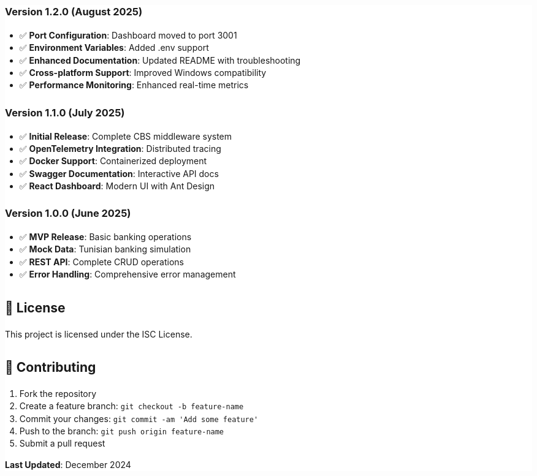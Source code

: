 ### Version 1.2.0 (August 2025)
- ✅ **Port Configuration**: Dashboard moved to port 3001
- ✅ **Environment Variables**: Added .env support
- ✅ **Enhanced Documentation**: Updated README with troubleshooting
- ✅ **Cross-platform Support**: Improved Windows compatibility
- ✅ **Performance Monitoring**: Enhanced real-time metrics

### Version 1.1.0 (July 2025)
- ✅ **Initial Release**: Complete CBS middleware system
- ✅ **OpenTelemetry Integration**: Distributed tracing
- ✅ **Docker Support**: Containerized deployment
- ✅ **Swagger Documentation**: Interactive API docs
- ✅ **React Dashboard**: Modern UI with Ant Design

### Version 1.0.0 (June 2025)
- ✅ **MVP Release**: Basic banking operations
- ✅ **Mock Data**: Tunisian banking simulation
- ✅ **REST API**: Complete CRUD operations
- ✅ **Error Handling**: Comprehensive error management

## 📄 License

This project is licensed under the ISC License.

## 🤝 Contributing

1. Fork the repository
2. Create a feature branch: `git checkout -b feature-name`
3. Commit your changes: `git commit -am 'Add some feature'`
4. Push to the branch: `git push origin feature-name`
5. Submit a pull request




**Last Updated**: December 2024  


